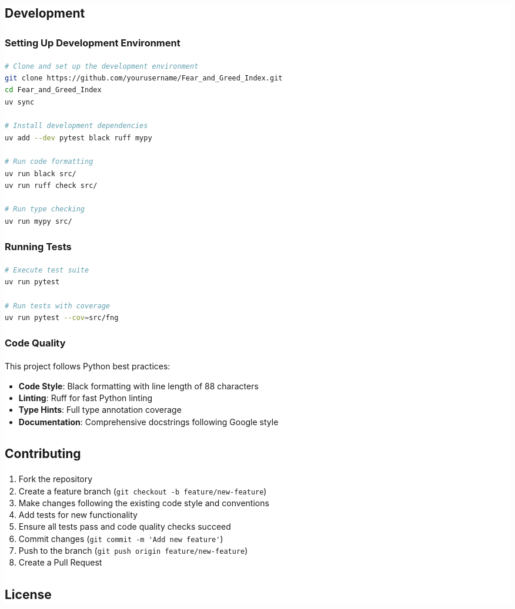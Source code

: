 ## Development

### Setting Up Development Environment

```bash
# Clone and set up the development environment
git clone https://github.com/yourusername/Fear_and_Greed_Index.git
cd Fear_and_Greed_Index
uv sync

# Install development dependencies
uv add --dev pytest black ruff mypy

# Run code formatting
uv run black src/
uv run ruff check src/

# Run type checking
uv run mypy src/
```

### Running Tests

```bash
# Execute test suite
uv run pytest

# Run tests with coverage
uv run pytest --cov=src/fng
```

### Code Quality

This project follows Python best practices:

- **Code Style**: Black formatting with line length of 88 characters
- **Linting**: Ruff for fast Python linting
- **Type Hints**: Full type annotation coverage
- **Documentation**: Comprehensive docstrings following Google style

## Contributing

1. Fork the repository
2. Create a feature branch (`git checkout -b feature/new-feature`)
3. Make changes following the existing code style and conventions
4. Add tests for new functionality
5. Ensure all tests pass and code quality checks succeed
6. Commit changes (`git commit -m 'Add new feature'`)
7. Push to the branch (`git push origin feature/new-feature`)
8. Create a Pull Request

## License
